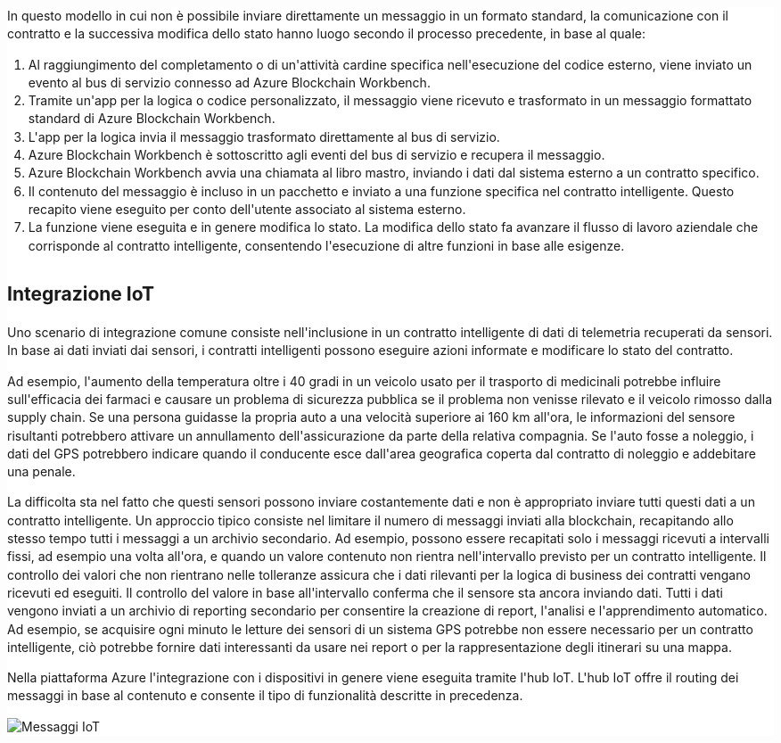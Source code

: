 In questo modello in cui non è possibile inviare direttamente un messaggio in un formato standard, la comunicazione con il contratto e la successiva modifica dello stato hanno luogo secondo il processo precedente, in base al quale:

1.  Al raggiungimento del completamento o di un'attività cardine specifica nell'esecuzione del codice esterno, viene inviato un evento al bus di servizio connesso ad Azure Blockchain Workbench.
2.  Tramite un'app per la logica o codice personalizzato, il messaggio viene ricevuto e trasformato in un messaggio formattato standard di Azure Blockchain Workbench.
3.  L'app per la logica invia il messaggio trasformato direttamente al bus di servizio.
4.  Azure Blockchain Workbench è sottoscritto agli eventi del bus di servizio e recupera il messaggio.
5.  Azure Blockchain Workbench avvia una chiamata al libro mastro, inviando i dati dal sistema esterno a un contratto specifico.
6. Il contenuto del messaggio è incluso in un pacchetto e inviato a una funzione specifica nel contratto intelligente. Questo recapito viene eseguito per conto dell'utente associato al sistema esterno.
7.  La funzione viene eseguita e in genere modifica lo stato. La modifica dello stato fa avanzare il flusso di lavoro aziendale che corrisponde al contratto intelligente, consentendo l'esecuzione di altre funzioni in base alle esigenze.

## <a name="iot-integration"></a>Integrazione IoT

Uno scenario di integrazione comune consiste nell'inclusione in un contratto intelligente di dati di telemetria recuperati da sensori. In base ai dati inviati dai sensori, i contratti intelligenti possono eseguire azioni informate e modificare lo stato del contratto.

Ad esempio, l'aumento della temperatura oltre i 40 gradi in un veicolo usato per il trasporto di medicinali potrebbe influire sull'efficacia dei farmaci e causare un problema di sicurezza pubblica se il problema non venisse rilevato e il veicolo rimosso dalla supply chain. Se una persona guidasse la propria auto a una velocità superiore ai 160 km all'ora, le informazioni del sensore risultanti potrebbero attivare un annullamento dell'assicurazione da parte della relativa compagnia. Se l'auto fosse a noleggio, i dati del GPS potrebbero indicare quando il conducente esce dall'area geografica coperta dal contratto di noleggio e addebitare una penale.

La difficolta sta nel fatto che questi sensori possono inviare costantemente dati e non è appropriato inviare tutti questi dati a un contratto intelligente. Un approccio tipico consiste nel limitare il numero di messaggi inviati alla blockchain, recapitando allo stesso tempo tutti i messaggi a un archivio secondario. Ad esempio, possono essere recapitati solo i messaggi ricevuti a intervalli fissi, ad esempio una volta all'ora, e quando un valore contenuto non rientra nell'intervallo previsto per un contratto intelligente. Il controllo dei valori che non rientrano nelle tolleranze assicura che i dati rilevanti per la logica di business dei contratti vengano ricevuti ed eseguiti. Il controllo del valore in base all'intervallo conferma che il sensore sta ancora inviando dati. Tutti i dati vengono inviati a un archivio di reporting secondario per consentire la creazione di report, l'analisi e l'apprendimento automatico. Ad esempio, se acquisire ogni minuto le letture dei sensori di un sistema GPS potrebbe non essere necessario per un contratto intelligente, ciò potrebbe fornire dati interessanti da usare nei report o per la rappresentazione degli itinerari su una mappa.

Nella piattaforma Azure l'integrazione con i dispositivi in genere viene eseguita tramite l'hub IoT. L'hub IoT offre il routing dei messaggi in base al contenuto e consente il tipo di funzionalità descritte in precedenza.

![Messaggi IoT](./media/integration-patterns/iot.png)
